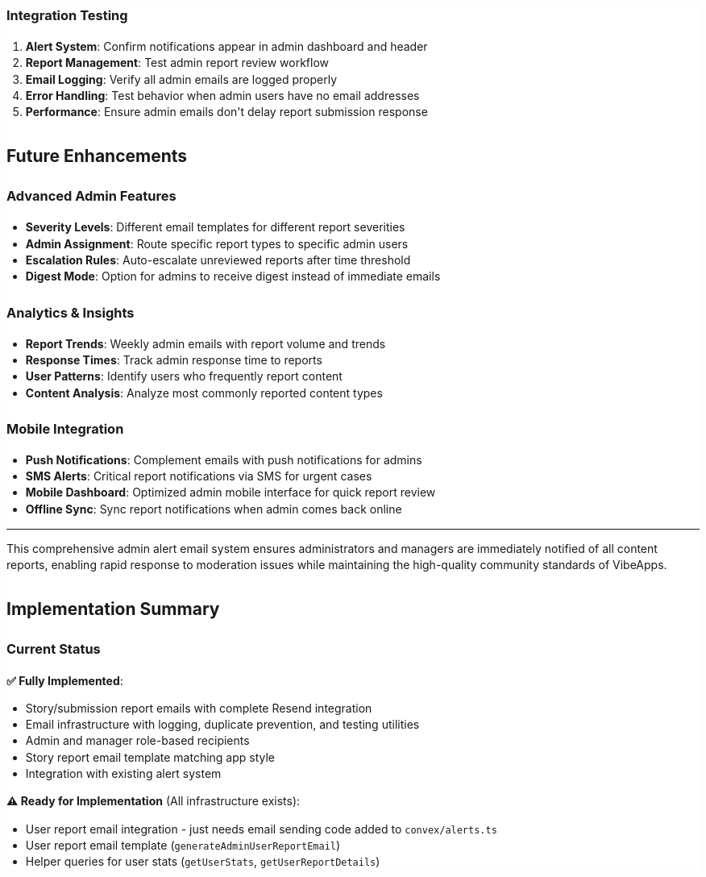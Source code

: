 ### Integration Testing

1. **Alert System**: Confirm notifications appear in admin dashboard and header
2. **Report Management**: Test admin report review workflow
3. **Email Logging**: Verify all admin emails are logged properly
4. **Error Handling**: Test behavior when admin users have no email addresses
5. **Performance**: Ensure admin emails don't delay report submission response

## Future Enhancements

### Advanced Admin Features

- **Severity Levels**: Different email templates for different report severities
- **Admin Assignment**: Route specific report types to specific admin users
- **Escalation Rules**: Auto-escalate unreviewed reports after time threshold
- **Digest Mode**: Option for admins to receive digest instead of immediate emails

### Analytics & Insights

- **Report Trends**: Weekly admin emails with report volume and trends
- **Response Times**: Track admin response time to reports
- **User Patterns**: Identify users who frequently report content
- **Content Analysis**: Analyze most commonly reported content types

### Mobile Integration

- **Push Notifications**: Complement emails with push notifications for admins
- **SMS Alerts**: Critical report notifications via SMS for urgent cases
- **Mobile Dashboard**: Optimized admin mobile interface for quick report review
- **Offline Sync**: Sync report notifications when admin comes back online

---

This comprehensive admin alert email system ensures administrators and managers are immediately notified of all content reports, enabling rapid response to moderation issues while maintaining the high-quality community standards of VibeApps.

## Implementation Summary

### Current Status

**✅ Fully Implemented**:

- Story/submission report emails with complete Resend integration
- Email infrastructure with logging, duplicate prevention, and testing utilities
- Admin and manager role-based recipients
- Story report email template matching app style
- Integration with existing alert system

**⚠️ Ready for Implementation** (All infrastructure exists):

- User report email integration - just needs email sending code added to `convex/alerts.ts`
- User report email template (`generateAdminUserReportEmail`)
- Helper queries for user stats (`getUserStats`, `getUserReportDetails`)
